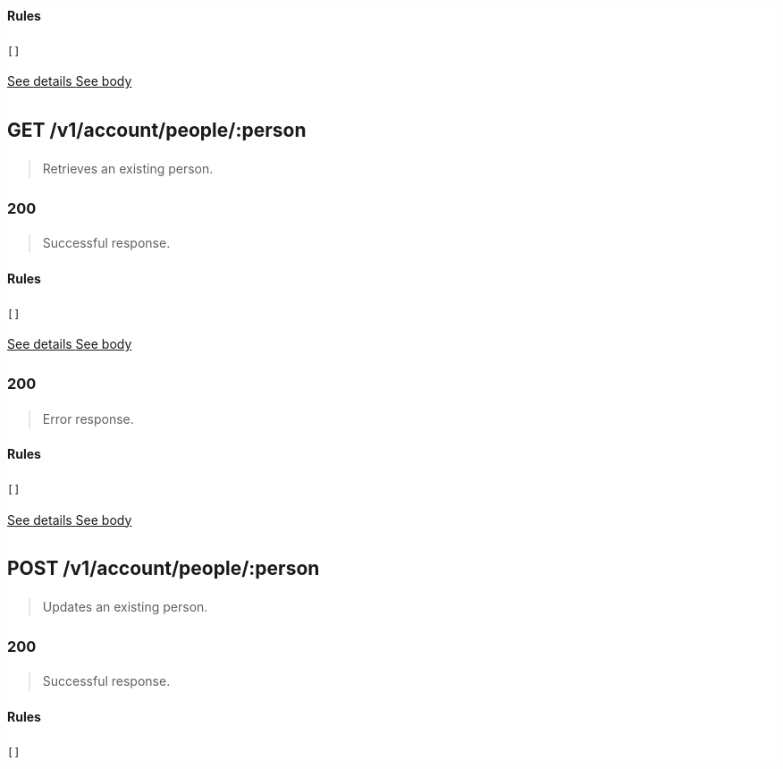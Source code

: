#### Rules
```
[]
```

[See details  ](./___delete/v1/account/people/person/___responses/200/1--error_response "See details  ")
[See body  ](./___delete/v1/account/people/person/___responses/200/1--error_response/body/index.hbs "See body  ")



## GET /v1/account/people/:person
> <p>Retrieves an existing person.</p>

### 200
> Successful response.

#### Rules
```
[]
```

[See details  ](./___get/v1/account/people/person/___responses/200/0--successful_response "See details  ")
[See body  ](./___get/v1/account/people/person/___responses/200/0--successful_response/body/index.hbs "See body  ")

### 200
> Error response.

#### Rules
```
[]
```

[See details  ](./___get/v1/account/people/person/___responses/200/1--error_response "See details  ")
[See body  ](./___get/v1/account/people/person/___responses/200/1--error_response/body/index.hbs "See body  ")



## POST /v1/account/people/:person
> <p>Updates an existing person.</p>

### 200
> Successful response.

#### Rules
```
[]
```
